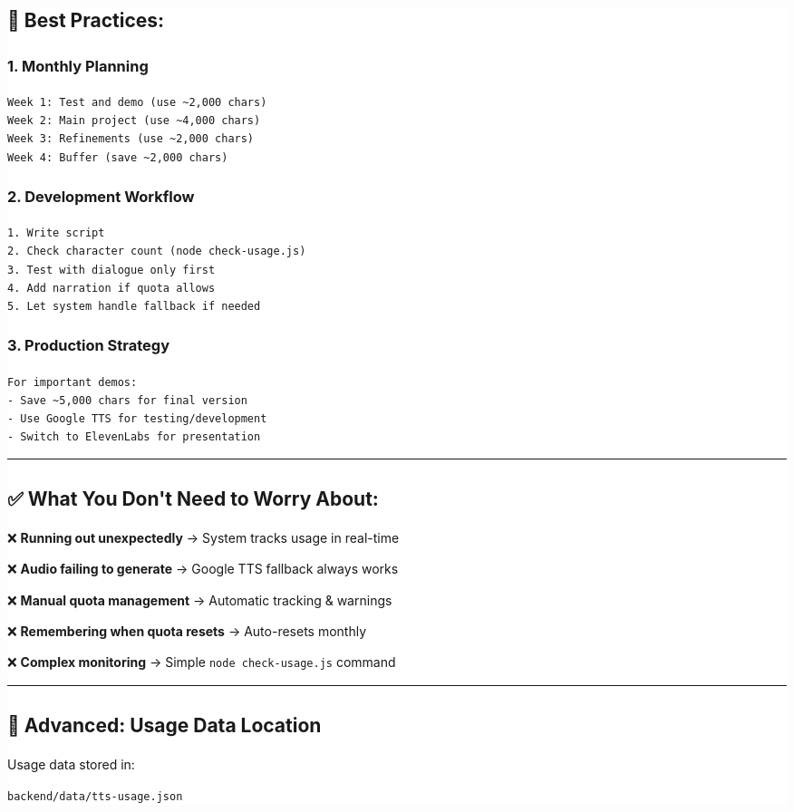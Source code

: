 
## 🎯 **Best Practices:**

### **1. Monthly Planning**
```
Week 1: Test and demo (use ~2,000 chars)
Week 2: Main project (use ~4,000 chars)
Week 3: Refinements (use ~2,000 chars)
Week 4: Buffer (save ~2,000 chars)
```

### **2. Development Workflow**
```
1. Write script
2. Check character count (node check-usage.js)
3. Test with dialogue only first
4. Add narration if quota allows
5. Let system handle fallback if needed
```

### **3. Production Strategy**
```
For important demos:
- Save ~5,000 chars for final version
- Use Google TTS for testing/development
- Switch to ElevenLabs for presentation
```

---

## ✅ **What You Don't Need to Worry About:**

❌ **Running out unexpectedly**
   → System tracks usage in real-time

❌ **Audio failing to generate**
   → Google TTS fallback always works

❌ **Manual quota management**
   → Automatic tracking & warnings

❌ **Remembering when quota resets**
   → Auto-resets monthly

❌ **Complex monitoring**
   → Simple `node check-usage.js` command

---

## 🔧 **Advanced: Usage Data Location**

Usage data stored in:
```
backend/data/tts-usage.json
```
